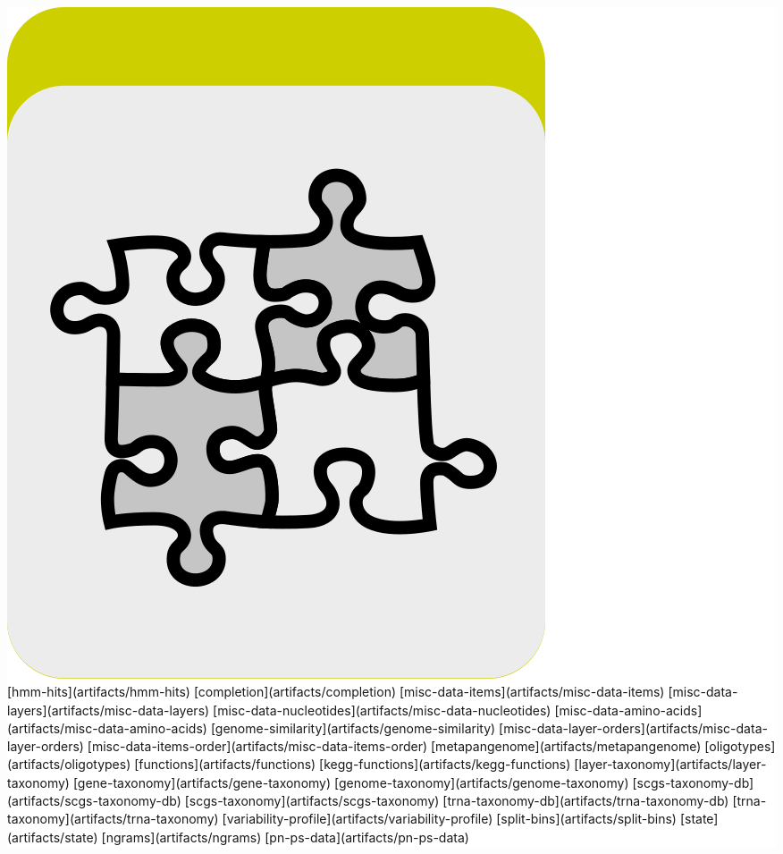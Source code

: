 <td><div class="artifact-icon-div"><img src="images/icons/CONCEPT.png" class="artifact-icon" /></div></td><td class="artifact-list-td"><span class="artifact-n" markdown="1">[hmm-hits](artifacts/hmm-hits)</span> <span class="artifact-n" markdown="1">[completion](artifacts/completion)</span> <span class="artifact-n" markdown="1">[misc-data-items](artifacts/misc-data-items)</span> <span class="artifact-n" markdown="1">[misc-data-layers](artifacts/misc-data-layers)</span> <span class="artifact-n" markdown="1">[misc-data-nucleotides](artifacts/misc-data-nucleotides)</span> <span class="artifact-n" markdown="1">[misc-data-amino-acids](artifacts/misc-data-amino-acids)</span> <span class="artifact-n" markdown="1">[genome-similarity](artifacts/genome-similarity)</span> <span class="artifact-n" markdown="1">[misc-data-layer-orders](artifacts/misc-data-layer-orders)</span> <span class="artifact-n" markdown="1">[misc-data-items-order](artifacts/misc-data-items-order)</span> <span class="artifact-n" markdown="1">[metapangenome](artifacts/metapangenome)</span> <span class="artifact-n" markdown="1">[oligotypes](artifacts/oligotypes)</span> <span class="artifact-n" markdown="1">[functions](artifacts/functions)</span> <span class="artifact-n" markdown="1">[kegg-functions](artifacts/kegg-functions)</span> <span class="artifact-n" markdown="1">[layer-taxonomy](artifacts/layer-taxonomy)</span> <span class="artifact-n" markdown="1">[gene-taxonomy](artifacts/gene-taxonomy)</span> <span class="artifact-n" markdown="1">[genome-taxonomy](artifacts/genome-taxonomy)</span> <span class="artifact-n" markdown="1">[scgs-taxonomy-db](artifacts/scgs-taxonomy-db)</span> <span class="artifact-n" markdown="1">[scgs-taxonomy](artifacts/scgs-taxonomy)</span> <span class="artifact-n" markdown="1">[trna-taxonomy-db](artifacts/trna-taxonomy-db)</span> <span class="artifact-n" markdown="1">[trna-taxonomy](artifacts/trna-taxonomy)</span> <span class="artifact-n" markdown="1">[variability-profile](artifacts/variability-profile)</span> <span class="artifact-n" markdown="1">[split-bins](artifacts/split-bins)</span> <span class="artifact-n" markdown="1">[state](artifacts/state)</span> <span class="artifact-n" markdown="1">[ngrams](artifacts/ngrams)</span> <span class="artifact-n" markdown="1">[pn-ps-data](artifacts/pn-ps-data)</span></td>
</tr>

<tr>